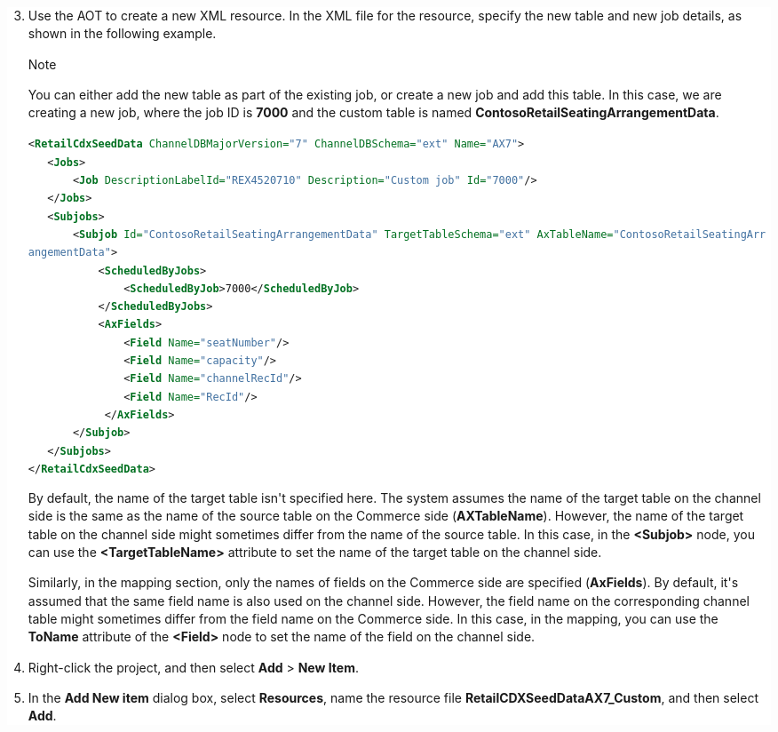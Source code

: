 3. Use the AOT to create a new XML resource. In the XML file for the resource, specify the new table and new job details, as shown in the following example.

    > [!NOTE]
    > You can either add the new table as part of the existing job, or create a new job and add this table. In this case, we are creating a new job, where the job ID is **7000** and the custom table is named **ContosoRetailSeatingArrangementData**.
    >
    > ```xml
    > <RetailCdxSeedData ChannelDBMajorVersion="7" ChannelDBSchema="ext" Name="AX7">
    >    <Jobs>
    >        <Job DescriptionLabelId="REX4520710" Description="Custom job" Id="7000"/>
    >    </Jobs>
    >    <Subjobs>
    >        <Subjob Id="ContosoRetailSeatingArrangementData" TargetTableSchema="ext" AxTableName="ContosoRetailSeatingArrangementData">
    >            <ScheduledByJobs>
    >                <ScheduledByJob>7000</ScheduledByJob>
    >            </ScheduledByJobs>
    >            <AxFields>
    >                <Field Name="seatNumber"/>
    >                <Field Name="capacity"/>
    >                <Field Name="channelRecId"/>
    >                <Field Name="RecId"/>
    >             </AxFields>
    >        </Subjob>
    >    </Subjobs>
    > </RetailCdxSeedData>
    > ```

    By default, the name of the target table isn't specified here. The system assumes the name of the target table on the channel side is the same as the name of the source table on the Commerce side (**AXTableName**). However, the name of the target table on the channel side might sometimes differ from the name of the source table. In this case, in the **&lt;Subjob&gt;** node, you can use the **&lt;TargetTableName&gt;** attribute to set the name of the target table on the channel side.

    Similarly, in the mapping section, only the names of fields on the Commerce side are specified (**AxFields**). By default, it's assumed that the same field name is also used on the channel side. However, the field name on the corresponding channel table might sometimes differ from the field name on the Commerce side. In this case, in the mapping, you can use the **ToName** attribute of the **&lt;Field&gt;** node to set the name of the field on the channel side.

4. Right-click the project, and then select **Add** &gt; **New Item**.
5. In the **Add New item** dialog box, select **Resources**, name the resource file **RetailCDXSeedDataAX7_Custom**, and then select **Add**.
